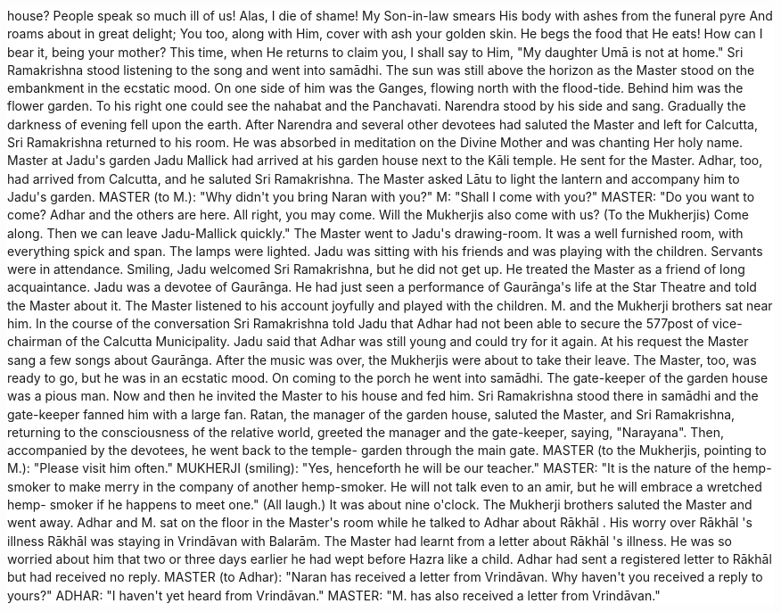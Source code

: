 house?
People speak so much ill of us! Alas, I die of shame!
My Son-in-law smears His body with ashes from the funeral
pyre
And roams about in great delight;
You too, along with Him, cover with ash your golden skin.
He begs the food that He eats! How can I bear it, being your
mother?
This time, when He returns to claim you, I shall say to Him,
"My daughter Umā is not at home."
Sri Ramakrishna stood listening to the song and went into samādhi. The sun was still
above the horizon as the Master stood on the embankment in the ecstatic mood. On one
side of him was the Ganges, flowing north with the flood-tide. Behind him was the flower
garden. To his right one could see the nahabat and the Panchavati. Narendra stood by
his side and sang. Gradually the darkness of evening fell upon the earth.
After Narendra and several other devotees had saluted the Master and left for Calcutta,
Sri Ramakrishna returned to his room. He was absorbed in meditation on the Divine
Mother and was chanting Her holy name.
Master at Jadu's garden
Jadu Mallick had arrived at his garden house next to the Kāli temple. He sent for the
Master. Adhar, too, had arrived from Calcutta, and he saluted Sri Ramakrishna. The
Master asked Lātu to light the lantern and accompany him to Jadu's garden.
MASTER (to M.): "Why didn't you bring Naran with you?"
M: "Shall I come with you?"
MASTER: "Do you want to come? Adhar and the others are here. All right, you may
come. Will the Mukherjis also come with us? (To the Mukherjis) Come along. Then we
can leave Jadu-Mallick quickly."
The Master went to Jadu's drawing-room. It was a well furnished room, with everything
spick and span. The lamps were lighted. Jadu was sitting with his friends and was
playing with the children. Servants were in attendance. Smiling, Jadu welcomed Sri
Ramakrishna, but he did not get up. He treated the Master as a friend of long
acquaintance.
Jadu was a devotee of Gaurānga. He had just seen a performance of Gaurānga's life at
the Star Theatre and told the Master about it. The Master listened to his account joyfully
and played with the children. M. and the Mukherji brothers sat near him. In the course of
the conversation Sri Ramakrishna told Jadu that Adhar had not been able to secure the
577post of vice-chairman of the Calcutta Municipality. Jadu said that Adhar was still young
and could try for it again. At his request the Master sang a few songs about Gaurānga.
After the music was over, the Mukherjis were about to take their leave. The Master, too,
was ready to go, but he was in an ecstatic mood. On coming to the porch he went into
samādhi. The gate-keeper of the garden house was a pious man. Now and then he
invited the Master to his house and fed him. Sri Ramakrishna stood there in samādhi and
the gate-keeper fanned him with a large fan. Ratan, the manager of the garden house,
saluted the Master, and Sri Ramakrishna, returning to the consciousness of the relative
world, greeted the manager and the gate-keeper, saying, "Narayana". Then,
accompanied by the devotees, he went back to the temple- garden through the main
gate.
MASTER (to the Mukherjis, pointing to M.): "Please visit him often."
MUKHERJI (smiling): "Yes, henceforth he will be our teacher."
MASTER: "It is the nature of the hemp-smoker to make merry in the company of another
hemp-smoker. He will not talk even to an amir, but he will embrace a wretched hemp-
smoker if he happens to meet one." (All laugh.)
It was about nine o'clock. The Mukherji brothers saluted the Master and went away.
Adhar and M. sat on the floor in the Master's room while he talked to Adhar about Rākhāl
.
His worry over Rākhāl 's illness
Rākhāl was staying in Vrindāvan with Balarām. The Master had learnt from a letter
about Rākhāl 's illness. He was so worried about him that two or three days earlier he
had wept before Hazra like a child. Adhar had sent a registered letter to Rākhāl but had
received no reply.
MASTER (to Adhar): "Naran has received a letter from Vrindāvan. Why haven't you
received a reply to yours?"
ADHAR: "I haven't yet heard from Vrindāvan."
MASTER: "M. has also received a letter from Vrindāvan."